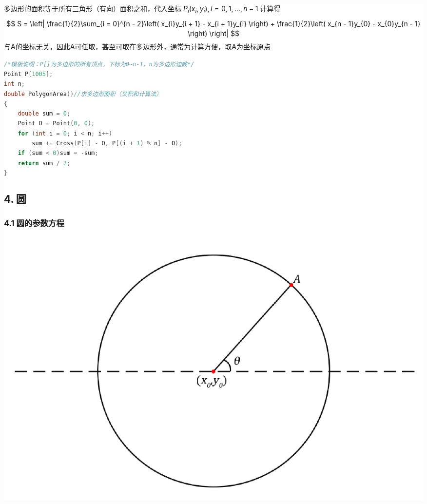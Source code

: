 多边形的面积等于所有三角形（有向）面积之和，代入坐标 $P_i (x_i,y_i ),i=0,1,\dots,n-1$ 计算得 
$$
S = \left| \frac{1}{2}\sum_{i = 0}^{n - 2}\left( x_{i}y_{i + 1} - x_{i + 1}y_{i} \right) + \frac{1}{2}\left( x_{n - 1}y_{0} - x_{0}y_{n - 1} \right) \right|
$$
与A的坐标无关，因此A可任取，甚至可取在多边形外，通常为计算方便，取A为坐标原点

```cpp
/*模板说明：P[]为多边形的所有顶点，下标为0~n-1，n为多边形边数*/
Point P[1005];
int n;
double PolygonArea()//求多边形面积（叉积和计算法）
{
    double sum = 0;
    Point O = Point(0, 0);
    for (int i = 0; i < n; i++)
        sum += Cross(P[i] - O, P[(i + 1) % n] - O);
    if (sum < 0)sum = -sum;
    return sum / 2;
}
```

## 4. 圆

### 4.1 圆的参数方程

![圆](template.assets/image-20200719173213778.png)

